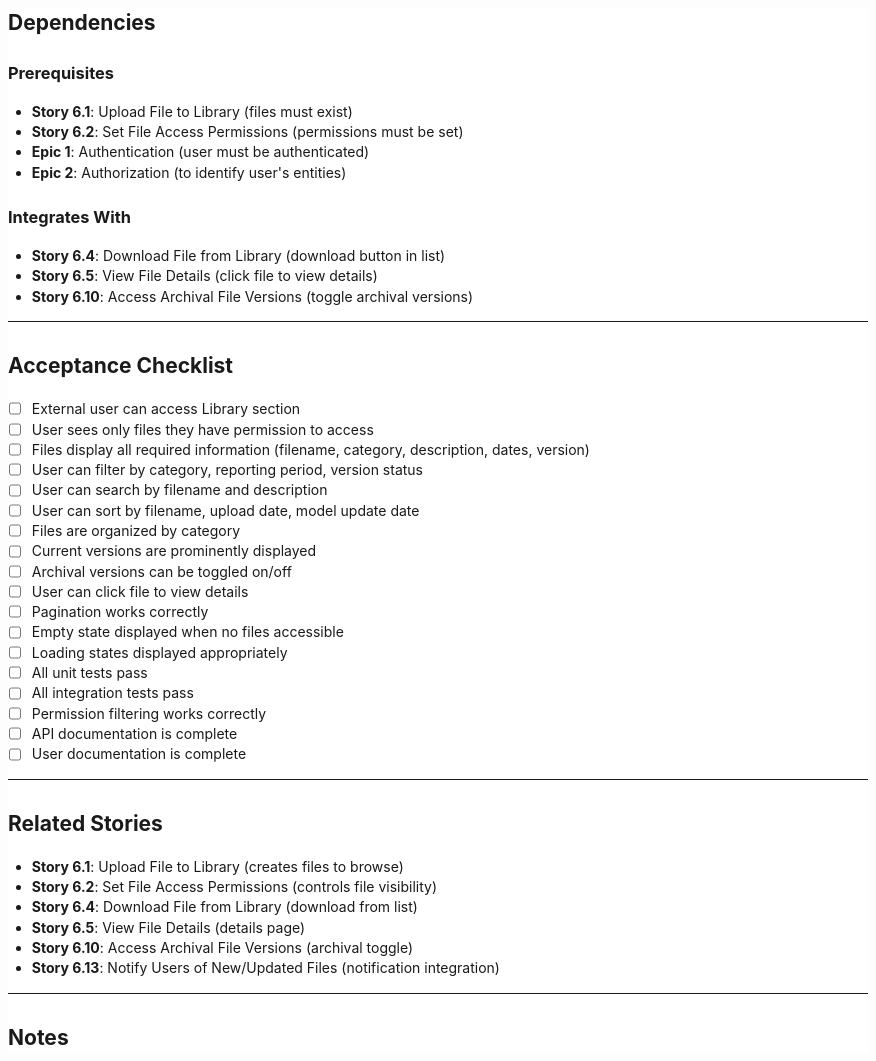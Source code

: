 
## Dependencies

### Prerequisites
- **Story 6.1**: Upload File to Library (files must exist)
- **Story 6.2**: Set File Access Permissions (permissions must be set)
- **Epic 1**: Authentication (user must be authenticated)
- **Epic 2**: Authorization (to identify user's entities)

### Integrates With
- **Story 6.4**: Download File from Library (download button in list)
- **Story 6.5**: View File Details (click file to view details)
- **Story 6.10**: Access Archival File Versions (toggle archival versions)

---

## Acceptance Checklist

- [ ] External user can access Library section
- [ ] User sees only files they have permission to access
- [ ] Files display all required information (filename, category, description, dates, version)
- [ ] User can filter by category, reporting period, version status
- [ ] User can search by filename and description
- [ ] User can sort by filename, upload date, model update date
- [ ] Files are organized by category
- [ ] Current versions are prominently displayed
- [ ] Archival versions can be toggled on/off
- [ ] User can click file to view details
- [ ] Pagination works correctly
- [ ] Empty state displayed when no files accessible
- [ ] Loading states displayed appropriately
- [ ] All unit tests pass
- [ ] All integration tests pass
- [ ] Permission filtering works correctly
- [ ] API documentation is complete
- [ ] User documentation is complete

---

## Related Stories

- **Story 6.1**: Upload File to Library (creates files to browse)
- **Story 6.2**: Set File Access Permissions (controls file visibility)
- **Story 6.4**: Download File from Library (download from list)
- **Story 6.5**: View File Details (details page)
- **Story 6.10**: Access Archival File Versions (archival toggle)
- **Story 6.13**: Notify Users of New/Updated Files (notification integration)

---

## Notes
